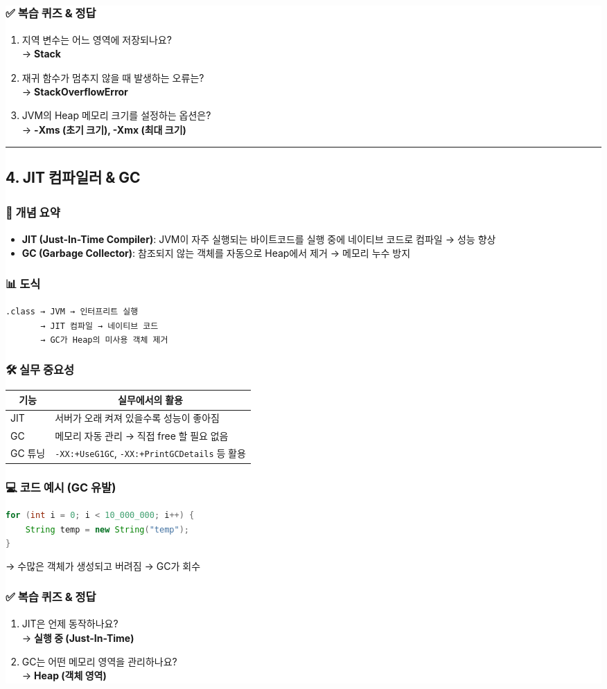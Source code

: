 ### ✅ 복습 퀴즈 & 정답

1. 지역 변수는 어느 영역에 저장되나요?  
   → **Stack**

2. 재귀 함수가 멈추지 않을 때 발생하는 오류는?  
   → **StackOverflowError**

3. JVM의 Heap 메모리 크기를 설정하는 옵션은?  
   → **-Xms (초기 크기), -Xmx (최대 크기)**

---

## 4. JIT 컴파일러 & GC

### 📌 개념 요약

- **JIT (Just-In-Time Compiler)**: JVM이 자주 실행되는 바이트코드를 실행 중에 네이티브 코드로 컴파일 → 성능 향상
- **GC (Garbage Collector)**: 참조되지 않는 객체를 자동으로 Heap에서 제거 → 메모리 누수 방지

### 📊 도식

```
.class → JVM → 인터프리트 실행
       → JIT 컴파일 → 네이티브 코드
       → GC가 Heap의 미사용 객체 제거
```

### 🛠️ 실무 중요성

| 기능 | 실무에서의 활용 |
|------|----------------|
| JIT | 서버가 오래 켜져 있을수록 성능이 좋아짐 |
| GC | 메모리 자동 관리 → 직접 free 할 필요 없음 |
| GC 튜닝 | `-XX:+UseG1GC`, `-XX:+PrintGCDetails` 등 활용 |

### 💻 코드 예시 (GC 유발)

```java
for (int i = 0; i < 10_000_000; i++) {
    String temp = new String("temp");
}
```

→ 수많은 객체가 생성되고 버려짐 → GC가 회수

### ✅ 복습 퀴즈 & 정답

1. JIT은 언제 동작하나요?  
   → **실행 중 (Just-In-Time)**

2. GC는 어떤 메모리 영역을 관리하나요?  
   → **Heap (객체 영역)**

